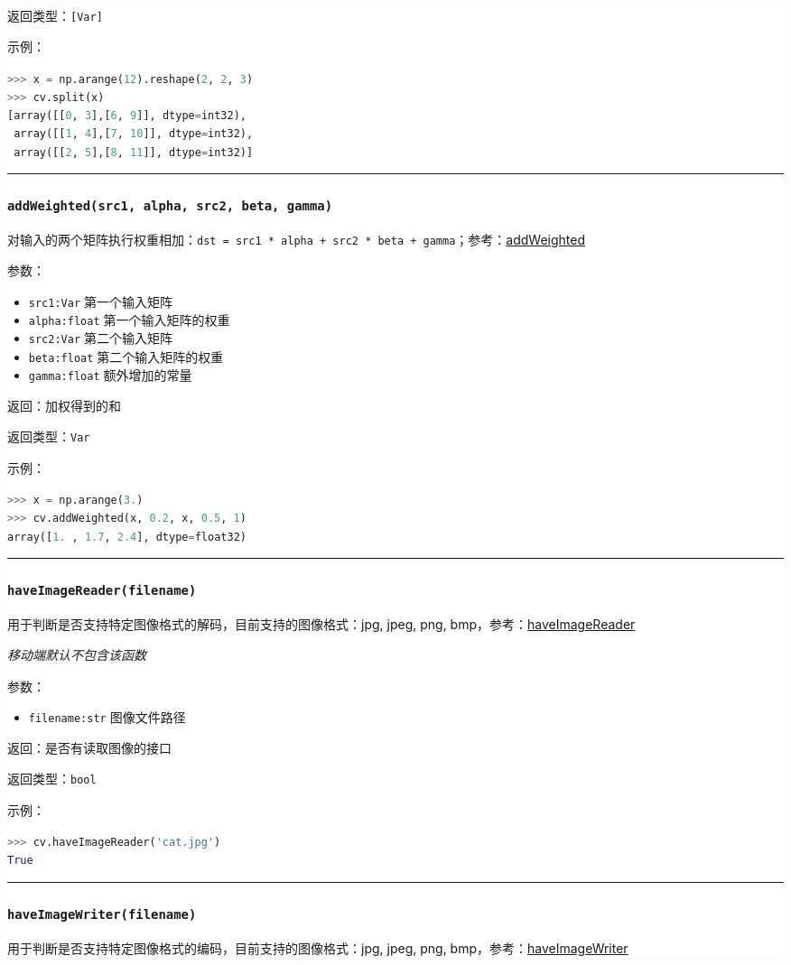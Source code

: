 返回类型：`[Var]`

示例：

```python
>>> x = np.arange(12).reshape(2, 2, 3)
>>> cv.split(x)
[array([[0, 3],[6, 9]], dtype=int32),
 array([[1, 4],[7, 10]], dtype=int32),
 array([[2, 5],[8, 11]], dtype=int32)]
```

---
### `addWeighted(src1, alpha, src2, beta, gamma)`
对输入的两个矩阵执行权重相加：`dst = src1 * alpha + src2 * beta + gamma`；参考：[addWeighted](https://docs.opencv.org/3.4/d2/de8/group__core__array.html#gafafb2513349db3bcff51f54ee5592a19)

参数：
- `src1:Var` 第一个输入矩阵
- `alpha:float` 第一个输入矩阵的权重
- `src2:Var` 第二个输入矩阵
- `beta:float` 第二个输入矩阵的权重
- `gamma:float` 额外增加的常量

返回：加权得到的和

返回类型：`Var`

示例：

```python
>>> x = np.arange(3.)
>>> cv.addWeighted(x, 0.2, x, 0.5, 1)
array([1. , 1.7, 2.4], dtype=float32)
```

---
### `haveImageReader(filename)`
用于判断是否支持特定图像格式的解码，目前支持的图像格式：jpg, jpeg, png, bmp，参考：[haveImageReader](https://docs.opencv.org/4.5.2/d4/da8/group__imgcodecs.html#ga0c3f60f18ed3a139e5a9926f9315e3bc) 

*移动端默认不包含该函数*

参数：
- `filename:str` 图像文件路径

返回：是否有读取图像的接口

返回类型：`bool`

示例：

```python
>>> cv.haveImageReader('cat.jpg')
True
```

---
### `haveImageWriter(filename)`
用于判断是否支持特定图像格式的编码，目前支持的图像格式：jpg, jpeg, png, bmp，参考：[haveImageWriter](https://docs.opencv.org/4.5.2/d4/da8/group__imgcodecs.html#ga0ca4e24f5435a81dfeec720a6e32d852)

